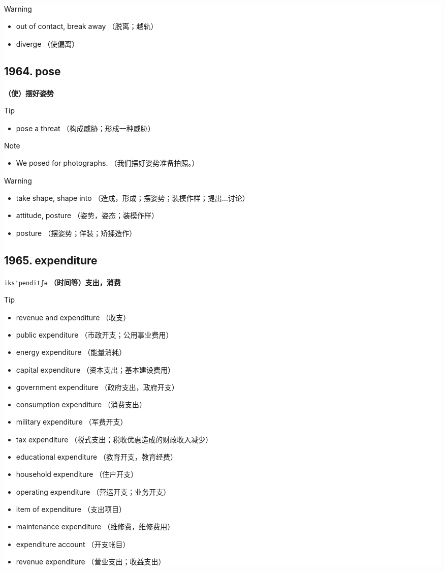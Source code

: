 > [!WARNING]
>
> - out of contact, break away （脱离；越轨）
>
> - diverge （使偏离）
>

## 1964. pose

**（使）摆好姿势**

> [!TIP]
>
> - pose a threat （构成威胁；形成一种威胁）
>

> [!NOTE]
>
> - We posed for photographs. （我们摆好姿势准备拍照。）
>

> [!WARNING]
>
> - take shape, shape into （造成，形成；摆姿势；装模作样；提出…讨论）
>
> - attitude, posture （姿势，姿态；装模作样）
>
> - posture （摆姿势；佯装；矫揉造作）
>

## 1965. expenditure

`iks'penditʃə`  **（时间等）支出，消费**

> [!TIP]
>
> - revenue and expenditure （收支）
>
> - public expenditure （市政开支；公用事业费用）
>
> - energy expenditure （能量消耗）
>
> - capital expenditure （资本支出；基本建设费用）
>
> - government expenditure （政府支出，政府开支）
>
> - consumption expenditure （消费支出）
>
> - military expenditure （军费开支）
>
> - tax expenditure （税式支出；税收优惠造成的财政收入减少）
>
> - educational expenditure （教育开支，教育经费）
>
> - household expenditure （住户开支）
>
> - operating expenditure （营运开支；业务开支）
>
> - item of expenditure （支出项目）
>
> - maintenance expenditure （维修费，维修费用）
>
> - expenditure account （开支帐目）
>
> - revenue expenditure （营业支出；收益支出）